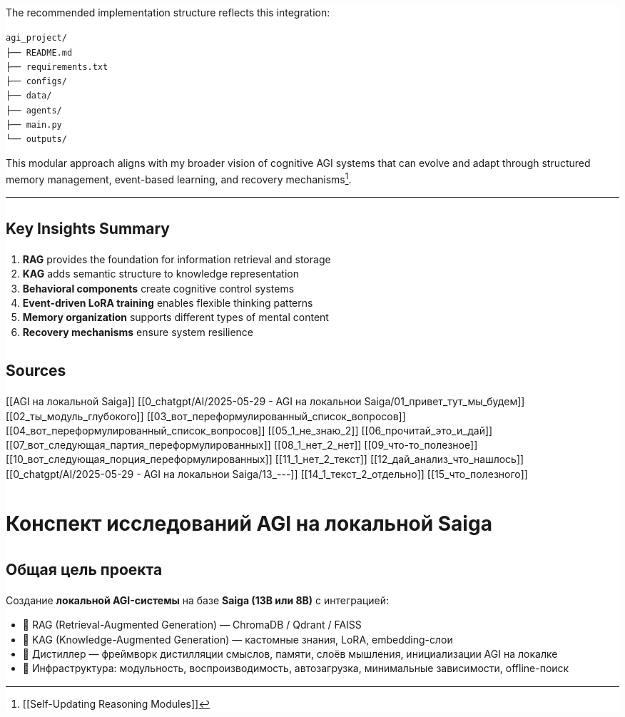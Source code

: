 The recommended implementation structure reflects this integration:
```
agi_project/
├── README.md
├── requirements.txt  
├── configs/ 
├── data/ 
├── agents/ 
├── main.py
└── outputs/
```

This modular approach aligns with my broader vision of cognitive AGI systems that can evolve and adapt through structured memory management, event-based learning, and recovery mechanisms[^11].

---

## Key Insights Summary

1. **RAG** provides the foundation for information retrieval and storage
2. **KAG** adds semantic structure to knowledge representation  
3. **Behavioral components** create cognitive control systems
4. **Event-driven LoRA training** enables flexible thinking patterns
5. **Memory organization** supports different types of mental content
6. **Recovery mechanisms** ensure system resilience

## Sources
[^1]: [[AGI на локальной Saiga]]
[^2]: [[Triangle Design Framework for Hidden Equation Systems]]
[^3]: [[05_1_не_знаю_2]] 
[^4]: [[03_вот_переформулированный_список_вопросов]]
[^5]: [[07_вот_следующая_партия_переформулированных]]
[^6]: [[12_дай_анализ_что_нашлось]]
[^7]: [[14_1_текст_2_отдельно]]
[^8]: [[3Локальный AGI настройка]]
[^9]: [[15_что_полезного]]
[^10]: [[Multi-Agent RAG Pipeline Orchestration]]
[^11]: [[Self-Updating Reasoning Modules]]

[[AGI на локальной Saiga]]
[[0_chatgpt/AI/2025-05-29 - AGI на локальнои Saiga/01_привет_тут_мы_будем]]
[[02_ты_модуль_глубокого]]
[[03_вот_переформулированный_список_вопросов]]
[[04_вот_переформулированный_список_вопросов]]
[[05_1_не_знаю_2]]
[[06_прочитай_это_и_дай]]
[[07_вот_следующая_партия_переформулированных]]
[[08_1_нет_2_нет]]
[[09_что-то_полезное]]
[[10_вот_следующая_порция_переформулированных]]
[[11_1_нет_2_текст]]
[[12_дай_анализ_что_нашлось]]
[[0_chatgpt/AI/2025-05-29 - AGI на локальнои Saiga/13_---]]
[[14_1_текст_2_отдельно]]
[[15_что_полезного]]



# Конспект исследований AGI на локальной Saiga

## Общая цель проекта
Создание **локальной AGI-системы** на базе **Saiga (13B или 8B)** с интеграцией:
- 🧠 RAG (Retrieval-Augmented Generation) — ChromaDB / Qdrant / FAISS  
- 🧠 KAG (Knowledge-Augmented Generation) — кастомные знания, LoRA, embedding-слои  
- 🧪 Дистиллер — фреймворк дистилляции смыслов, памяти, слоёв мышления, инициализации AGI на локалке  
- 🔁 Инфраструктура: модульность, воспроизводимость, автозагрузка, минимальные зависимости, offline-поиск  
